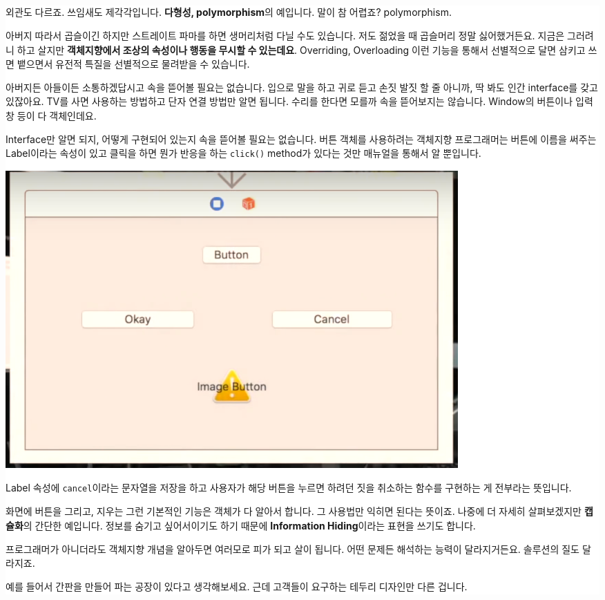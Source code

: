 외관도 다르죠. 쓰임새도 제각각입니다. **다형성, polymorphism**의 예입니다. 말이 참 어렵죠? polymorphism.

아버지 따라서 곱슬이긴 하지만 스트레이트 파마를 하면 생머리처럼 다닐 수도 있습니다. 저도 젊었을 때 곱슬머리 정말 싫어했거든요. 지금은 그러려니 하고 살지만 **객체지향에서 조상의 속성이나 행동을 무시할 수 있는데요**. Overriding, Overloading 이런 기능을 통해서 선별적으로 달면 삼키고 쓰면 뱉으면서 유전적 특질을 선별적으로 물려받을 수 있습니다. 

아버지든 아들이든 소통하겠답시고 속을 뜯어볼 필요는 없습니다. 입으로 말을 하고 귀로 듣고 손짓 발짓 할 줄 아니까, 딱 봐도 인간 interface를 갖고 있잖아요. TV를 사면 사용하는 방법하고 단자 연결 방법만 알면 됩니다. 수리를 한다면 모를까 속을 뜯어보지는 않습니다. Window의 버튼이나 입력창 등이 다 객체인데요.

Interface만 알면 되지, 어떻게 구현되어 있는지 속을 뜯어볼 필요는 없습니다. 버튼 객체를 사용하려는 객체지향 프로그래머는 버튼에 이름을 써주는 Label이라는 속성이 있고 클릭을 하면 뭔가 반응을 하는 `click()` method가 있다는 것만 매뉴얼을 통해서 알 뿐입니다. 

![alt text](images/002/image.png)

Label 속성에 `cancel`이라는 문자열을 저장을 하고 사용자가 해당 버튼을 누르면 하려던 짓을 취소하는 함수를 구현하는 게 전부라는 뜻입니다.

화면에 버튼을 그리고, 지우는 그런 기본적인 기능은 객체가 다 알아서 합니다. 그 사용법만 익히면 된다는 뜻이죠. 나중에 더 자세히 살펴보겠지만 **캡슐화**의 간단한 예입니다. 정보를 숨기고 싶어서이기도 하기 때문에 **Information Hiding**이라는 표현을 쓰기도 합니다. 

프로그래머가 아니더라도 객체지향 개념을 알아두면 여러모로 피가 되고 살이 됩니다. 어떤 문제든 해석하는 능력이 달라지거든요. 솔루션의 질도 달라지죠. 

예를 들어서 간판을 만들어 파는 공장이 있다고 생각해보세요. 근데 고객들이 요구하는 테두리 디자인만 다른 겁니다. 
